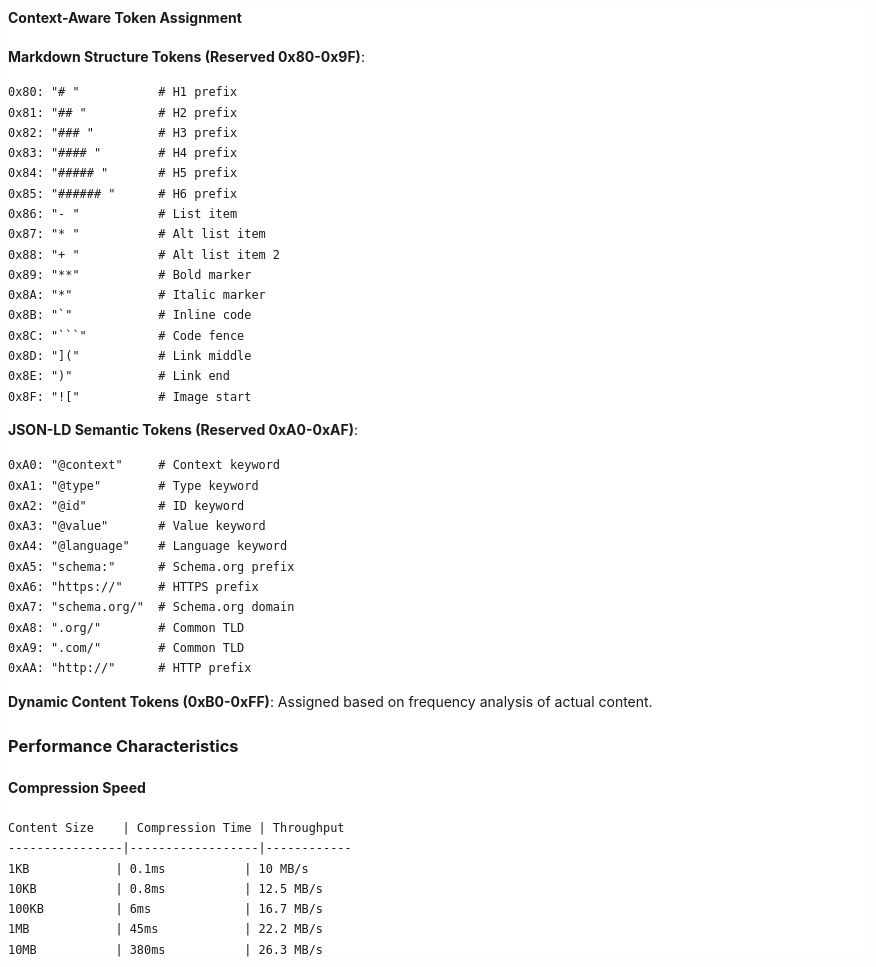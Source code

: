 #### Context-Aware Token Assignment

**Markdown Structure Tokens (Reserved 0x80-0x9F)**:
```
0x80: "# "           # H1 prefix
0x81: "## "          # H2 prefix  
0x82: "### "         # H3 prefix
0x83: "#### "        # H4 prefix
0x84: "##### "       # H5 prefix
0x85: "###### "      # H6 prefix
0x86: "- "           # List item
0x87: "* "           # Alt list item
0x88: "+ "           # Alt list item 2
0x89: "**"           # Bold marker
0x8A: "*"            # Italic marker
0x8B: "`"            # Inline code
0x8C: "```"          # Code fence
0x8D: "]("           # Link middle
0x8E: ")"            # Link end
0x8F: "!["           # Image start
```

**JSON-LD Semantic Tokens (Reserved 0xA0-0xAF)**:
```
0xA0: "@context"     # Context keyword
0xA1: "@type"        # Type keyword
0xA2: "@id"          # ID keyword
0xA3: "@value"       # Value keyword
0xA4: "@language"    # Language keyword
0xA5: "schema:"      # Schema.org prefix
0xA6: "https://"     # HTTPS prefix
0xA7: "schema.org/"  # Schema.org domain
0xA8: ".org/"        # Common TLD
0xA9: ".com/"        # Common TLD
0xAA: "http://"      # HTTP prefix
```

**Dynamic Content Tokens (0xB0-0xFF)**:
Assigned based on frequency analysis of actual content.

### Performance Characteristics

#### Compression Speed
```
Content Size    | Compression Time | Throughput
----------------|------------------|------------
1KB            | 0.1ms           | 10 MB/s
10KB           | 0.8ms           | 12.5 MB/s  
100KB          | 6ms             | 16.7 MB/s
1MB            | 45ms            | 22.2 MB/s
10MB           | 380ms           | 26.3 MB/s
```
